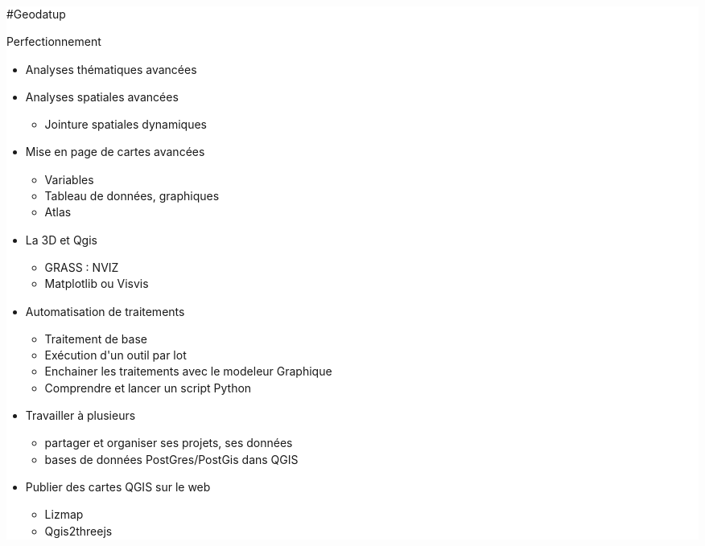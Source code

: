 
#Geodatup

Perfectionnement


- Analyses thématiques avancées

- Analyses spatiales avancées
	- Jointure spatiales dynamiques

- Mise en page de cartes avancées
	- Variables
	- Tableau de données, graphiques
	- Atlas

- La 3D et Qgis
	- GRASS : NVIZ
	- Matplotlib ou Visvis

- Automatisation de traitements
	- Traitement de base
	- Exécution d'un outil par lot
	- Enchainer les traitements avec le modeleur Graphique 
	- Comprendre et lancer un script Python

- Travailler à plusieurs 
	- partager et organiser ses projets, ses données
	- bases de données PostGres/PostGis dans QGIS

- Publier des cartes QGIS sur le web 
	- Lizmap
	- Qgis2threejs


